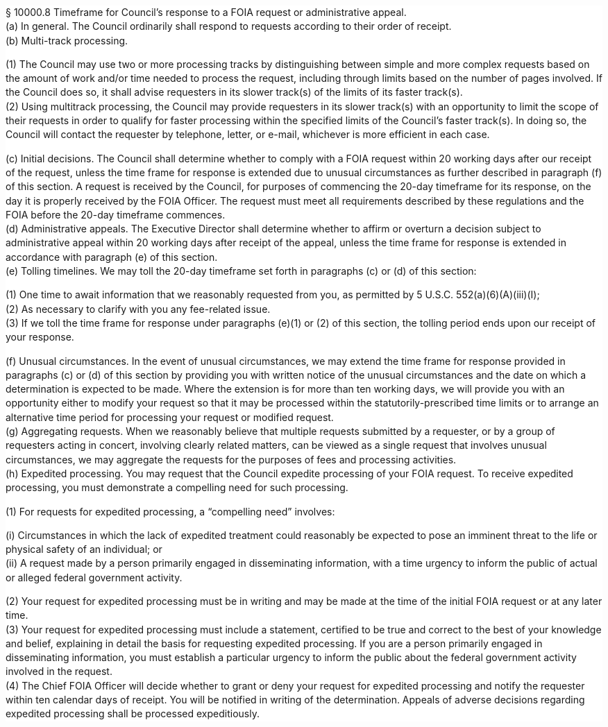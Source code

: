 § 10000.8 Timeframe for Council’s response to a FOIA request or administrative appeal.\
(a) In general. The Council ordinarily shall respond to requests according to their order of receipt.\
(b) Multi-track processing.

(1) The Council may use two or more processing tracks by distinguishing between simple and more complex requests based on the amount of work and/or time needed to process the request, including through limits based on the number of pages involved. If the Council does so, it shall advise requesters in its slower track(s) of the limits of its faster track(s).\
(2) Using multitrack processing, the Council may provide requesters in its slower track(s) with an opportunity to limit the scope of their requests in order to qualify for faster processing within the specified limits of the Council’s faster track(s). In doing so, the Council will contact the requester by telephone, letter, or e-mail, whichever is more efficient in each case.

(c) Initial decisions. The Council shall determine whether to comply with a FOIA request within 20 working days after our receipt of the request, unless the time frame for response is extended due to unusual circumstances as further described in paragraph (f) of this section. A request is received by the Council, for purposes of commencing the 20-day timeframe for its response, on the day it is properly received by the FOIA Officer. The request must meet all requirements described by these regulations and the FOIA before the 20-day timeframe commences.\
(d) Administrative appeals. The Executive Director shall determine whether to affirm or overturn a decision subject to administrative appeal within 20 working days after receipt of the appeal, unless the time frame for response is extended in accordance with paragraph (e) of this section.\
(e) Tolling timelines. We may toll the 20-day timeframe set forth in paragraphs (c) or (d) of this section:

(1) One time to await information that we reasonably requested from you, as permitted by 5 U.S.C. 552(a)(6)(A)(iii)(I);\
(2) As necessary to clarify with you any fee-related issue.\
(3) If we toll the time frame for response under paragraphs (e)(1) or (2) of this section, the tolling period ends upon our receipt of your response.

(f) Unusual circumstances. In the event of unusual circumstances, we may extend the time frame for response provided in paragraphs (c) or (d) of this section by providing you with written notice of the unusual circumstances and the date on which a determination is expected to be made. Where the extension is for more than ten working days, we will provide you with an opportunity either to modify your request so that it may be processed within the statutorily-prescribed time limits or to arrange an alternative time period for processing your request or modified request.\
(g) Aggregating requests. When we reasonably believe that multiple requests submitted by a requester, or by a group of requesters acting in concert, involving clearly related matters, can be viewed as a single request that involves unusual circumstances, we may aggregate the requests for the purposes of fees and processing activities.\
(h) Expedited processing. You may request that the Council expedite processing of your FOIA request. To receive expedited processing, you must demonstrate a compelling need for such processing.

(1) For requests for expedited processing, a “compelling need” involves:

(i) Circumstances in which the lack of expedited treatment could reasonably be expected to pose an imminent threat to the life or physical safety of an individual; or\
(ii) A request made by a person primarily engaged in disseminating information, with a time urgency to inform the public of actual or alleged federal government activity.

(2) Your request for expedited processing must be in writing and may be made at the time of the initial FOIA request or at any later time.\
(3) Your request for expedited processing must include a statement, certified to be true and correct to the best of your knowledge and belief, explaining in detail the basis for requesting expedited processing. If you are a person primarily engaged in disseminating information, you must establish a particular urgency to inform the public about the federal government activity involved in the request.\
(4) The Chief FOIA Officer will decide whether to grant or deny your request for expedited processing and notify the requester within ten calendar days of receipt. You will be notified in writing of the determination. Appeals of adverse decisions regarding expedited processing shall be processed expeditiously.
